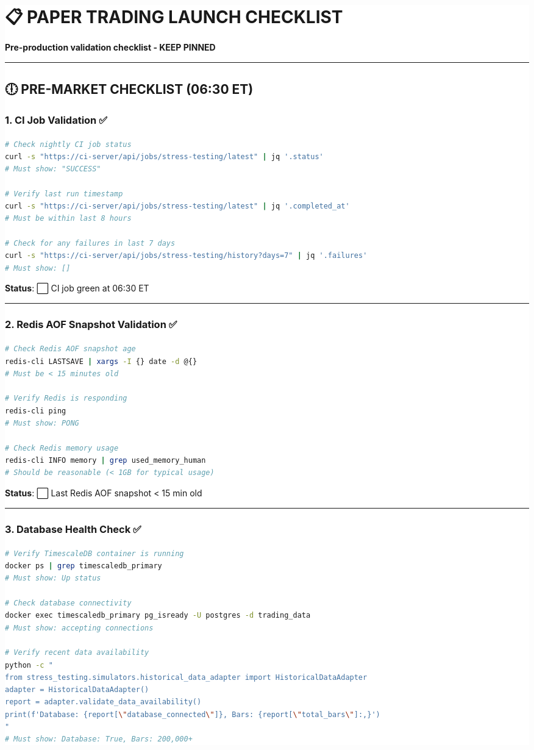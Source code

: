 # 📋 **PAPER TRADING LAUNCH CHECKLIST**

**Pre-production validation checklist - KEEP PINNED**

---

## 🕕 **PRE-MARKET CHECKLIST (06:30 ET)**

### **1. CI Job Validation** ✅
```bash
# Check nightly CI job status
curl -s "https://ci-server/api/jobs/stress-testing/latest" | jq '.status'
# Must show: "SUCCESS"

# Verify last run timestamp
curl -s "https://ci-server/api/jobs/stress-testing/latest" | jq '.completed_at'
# Must be within last 8 hours

# Check for any failures in last 7 days
curl -s "https://ci-server/api/jobs/stress-testing/history?days=7" | jq '.failures'
# Must show: []
```

**Status**: ⬜ CI job green at 06:30 ET

---

### **2. Redis AOF Snapshot Validation** ✅
```bash
# Check Redis AOF snapshot age
redis-cli LASTSAVE | xargs -I {} date -d @{}
# Must be < 15 minutes old

# Verify Redis is responding
redis-cli ping
# Must show: PONG

# Check Redis memory usage
redis-cli INFO memory | grep used_memory_human
# Should be reasonable (< 1GB for typical usage)
```

**Status**: ⬜ Last Redis AOF snapshot < 15 min old

---

### **3. Database Health Check** ✅
```bash
# Verify TimescaleDB container is running
docker ps | grep timescaledb_primary
# Must show: Up status

# Check database connectivity
docker exec timescaledb_primary pg_isready -U postgres -d trading_data
# Must show: accepting connections

# Verify recent data availability
python -c "
from stress_testing.simulators.historical_data_adapter import HistoricalDataAdapter
adapter = HistoricalDataAdapter()
report = adapter.validate_data_availability()
print(f'Database: {report[\"database_connected\"]}, Bars: {report[\"total_bars\"]:,}')
"
# Must show: Database: True, Bars: 200,000+
```